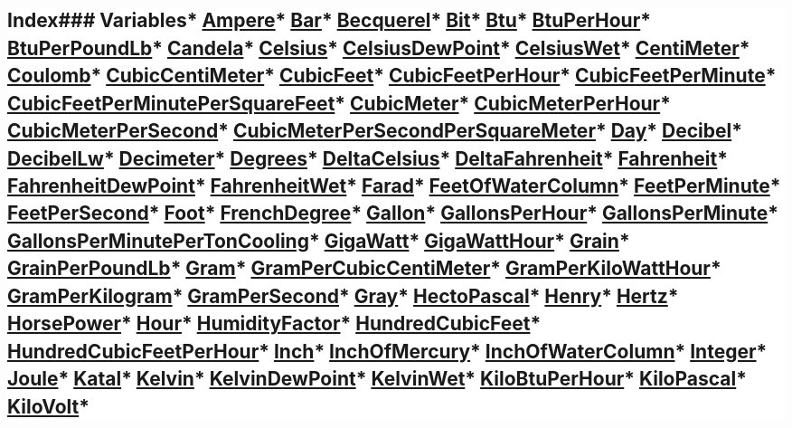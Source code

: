 ## Index### Variables* [Ampere](_measure_units_.html#ampere)* [Bar](_measure_units_.html#bar)* [Becquerel](_measure_units_.html#becquerel)* [Bit](_measure_units_.html#bit)* [Btu](_measure_units_.html#btu)* [BtuPerHour](_measure_units_.html#btuperhour)* [BtuPerPoundLb](_measure_units_.html#btuperpoundlb)* [Candela](_measure_units_.html#candela)* [Celsius](_measure_units_.html#celsius)* [CelsiusDewPoint](_measure_units_.html#celsiusdewpoint)* [CelsiusWet](_measure_units_.html#celsiuswet)* [CentiMeter](_measure_units_.html#centimeter)* [Coulomb](_measure_units_.html#coulomb)* [CubicCentiMeter](_measure_units_.html#cubiccentimeter)* [CubicFeet](_measure_units_.html#cubicfeet)* [CubicFeetPerHour](_measure_units_.html#cubicfeetperhour)* [CubicFeetPerMinute](_measure_units_.html#cubicfeetperminute)* [CubicFeetPerMinutePerSquareFeet](_measure_units_.html#cubicfeetperminutepersquarefeet)* [CubicMeter](_measure_units_.html#cubicmeter)* [CubicMeterPerHour](_measure_units_.html#cubicmeterperhour)* [CubicMeterPerSecond](_measure_units_.html#cubicmeterpersecond)* [CubicMeterPerSecondPerSquareMeter](_measure_units_.html#cubicmeterpersecondpersquaremeter)* [Day](_measure_units_.html#day)* [Decibel](_measure_units_.html#decibel)* [DecibelLw](_measure_units_.html#decibellw)* [Decimeter](_measure_units_.html#decimeter)* [Degrees](_measure_units_.html#degrees)* [DeltaCelsius](_measure_units_.html#deltacelsius)* [DeltaFahrenheit](_measure_units_.html#deltafahrenheit)* [Fahrenheit](_measure_units_.html#fahrenheit)* [FahrenheitDewPoint](_measure_units_.html#fahrenheitdewpoint)* [FahrenheitWet](_measure_units_.html#fahrenheitwet)* [Farad](_measure_units_.html#farad)* [FeetOfWaterColumn](_measure_units_.html#feetofwatercolumn)* [FeetPerMinute](_measure_units_.html#feetperminute)* [FeetPerSecond](_measure_units_.html#feetpersecond)* [Foot](_measure_units_.html#foot)* [FrenchDegree](_measure_units_.html#frenchdegree)* [Gallon](_measure_units_.html#gallon)* [GallonsPerHour](_measure_units_.html#gallonsperhour)* [GallonsPerMinute](_measure_units_.html#gallonsperminute)* [GallonsPerMinutePerTonCooling](_measure_units_.html#gallonsperminutepertoncooling)* [GigaWatt](_measure_units_.html#gigawatt)* [GigaWattHour](_measure_units_.html#gigawatthour)* [Grain](_measure_units_.html#grain)* [GrainPerPoundLb](_measure_units_.html#grainperpoundlb)* [Gram](_measure_units_.html#gram)* [GramPerCubicCentiMeter](_measure_units_.html#grampercubiccentimeter)* [GramPerKiloWattHour](_measure_units_.html#gramperkilowatthour)* [GramPerKilogram](_measure_units_.html#gramperkilogram)* [GramPerSecond](_measure_units_.html#grampersecond)* [Gray](_measure_units_.html#gray)* [HectoPascal](_measure_units_.html#hectopascal)* [Henry](_measure_units_.html#henry)* [Hertz](_measure_units_.html#hertz)* [HorsePower](_measure_units_.html#horsepower)* [Hour](_measure_units_.html#hour)* [HumidityFactor](_measure_units_.html#humidityfactor)* [HundredCubicFeet](_measure_units_.html#hundredcubicfeet)* [HundredCubicFeetPerHour](_measure_units_.html#hundredcubicfeetperhour)* [Inch](_measure_units_.html#inch)* [InchOfMercury](_measure_units_.html#inchofmercury)* [InchOfWaterColumn](_measure_units_.html#inchofwatercolumn)* [Integer](_measure_units_.html#integer)* [Joule](_measure_units_.html#joule)* [Katal](_measure_units_.html#katal)* [Kelvin](_measure_units_.html#kelvin)* [KelvinDewPoint](_measure_units_.html#kelvindewpoint)* [KelvinWet](_measure_units_.html#kelvinwet)* [KiloBtuPerHour](_measure_units_.html#kilobtuperhour)* [KiloPascal](_measure_units_.html#kilopascal)* [KiloVolt](_measure_units_.html#kilovolt)*
